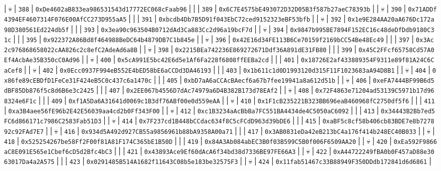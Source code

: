 | 💀 | `388` | `0xDe4602aB833ea986531543d17772EC068cFaab96` |
|  | `389` | `0x6C7E4575bE493072D32D05B3f587b27aeC78393b` |
| 💀 | `390` | `0x71ADDf4394EF4607314F076E00AfCC273D955aA5` |
|  | `391` | `0xbcdb4Db7B5D91f043EbC72ced9152323eBF53bfb` |
| 💀 | `392` | `0x1e9E284AA20aA676Dc172a98D380561Ed224db5f` |
|  | `393` | `0x3ea90c963504B0712dAd3Ca883Cc2d96a19bcF7d` |
| 💀 | `394` | `0x9847b995BE7894F152EC16c48deDfDdb9180C31c` |
|  | `395` | `0x922372A86Bd8f464988BeDC64b4879DB7C1b845e` |
| 💀 | `396` | `0x42E16d34FE113B6Ce70159f2169bCC54Be48Ec49` |
|  | `397` | `0x3Ac2c976868658022cAA826c2c8efC2AdeAd6a8B` |
| 💀 | `398` | `0x2215BEa742236E869272671Ddf36A891dE31FB80` |
|  | `399` | `0x45C2FFcf65758Cd57A0Ef4AcbAe35B350cC0Ad96` |
| 💀 | `400` | `0x5cA991E5bc42E6d5e1Af6Fa228f6808ffEEBa2cd` |
|  | `401` | `0x18726E2af433889354F9311e89f81A24C6CaCef8` |
| 💀 | `402` | `0x0Ecc0937F994eB552E4bED58bE6aCCDd3DA46193` |
|  | `403` | `0x1b611c1d0D1993120d315F11F1023683aA94D8B1` |
| 💀 | `404` | `0x86fe89cEBDfD1FeCe31F424eB5C0c437c6a1470c` |
|  | `405` | `0xbD7aA6aCCAcBAecf6a67b7fee19941a8a612d51b` |
| 💀 | `406` | `0xeFA7444BF99B6d5dBF85Db876f5c8d6B6e3c2425` |
|  | `407` | `0x2EE067b4556D7dAc74979a6D4B382B173d78EAf2` |
| 💀 | `408` | `0x72F4863e71204ad53139C5971b17d968324e6F1c` |
|  | `409` | `0xf1A5Da6A31641d0069c1B3df76ABf00e0d559eAA` |
| 💀 | `410` | `0x1F1cB235221B323BB696eaB460968fC2750df5f6` |
|  | `411` | `0xa3B4aee56fE96b2E42E56039aa4cd2b0Ff343F00` |
| 💀 | `412` | `0xc1B3234aAcBbBa7FC551BA4434de4C5050aC6092` |
|  | `413` | `0x34443B2Bb7ed5FC6d866171c7986C2583Fab51D3` |
| 💀 | `414` | `0x7F237cd1B448bCCdac634f8C5cFCdD963d39bDE6` |
|  | `415` | `0xaBF5c8cf58b406cb83BDE7e8b727892c92FAd7E7` |
| 💀 | `416` | `0x934d5A492d927CB55a9856961b88bA9358A00a71` |
|  | `417` | `0x3AB0831eDa42eB213bC4a176f414b248EC40B033` |
| 💀 | `418` | `0x525254267be58Ff2F00f81A81F174C365bE1B50D` |
|  | `419` | `0x84A3Ab084abEC3B0f03B599C5B0f006F6509AA20` |
| 💀 | `420` | `0xEa592F9866aC8E091E565e1Cbef6cD5d2Bfc4bC3` |
|  | `421` | `0x43893Ace9Ef60dAcA6f34bd38d7336BE97FE66A3` |
| 💀 | `422` | `0xA44722249fBA0b0F457aD88e3063017Da4a2A575` |
|  | `423` | `0x0291485B514A1682f11643C08b5e183be32575F3` |
| 💀 | `424` | `0x11fab51467c33B88949F350DDdb172841d6d6861` |